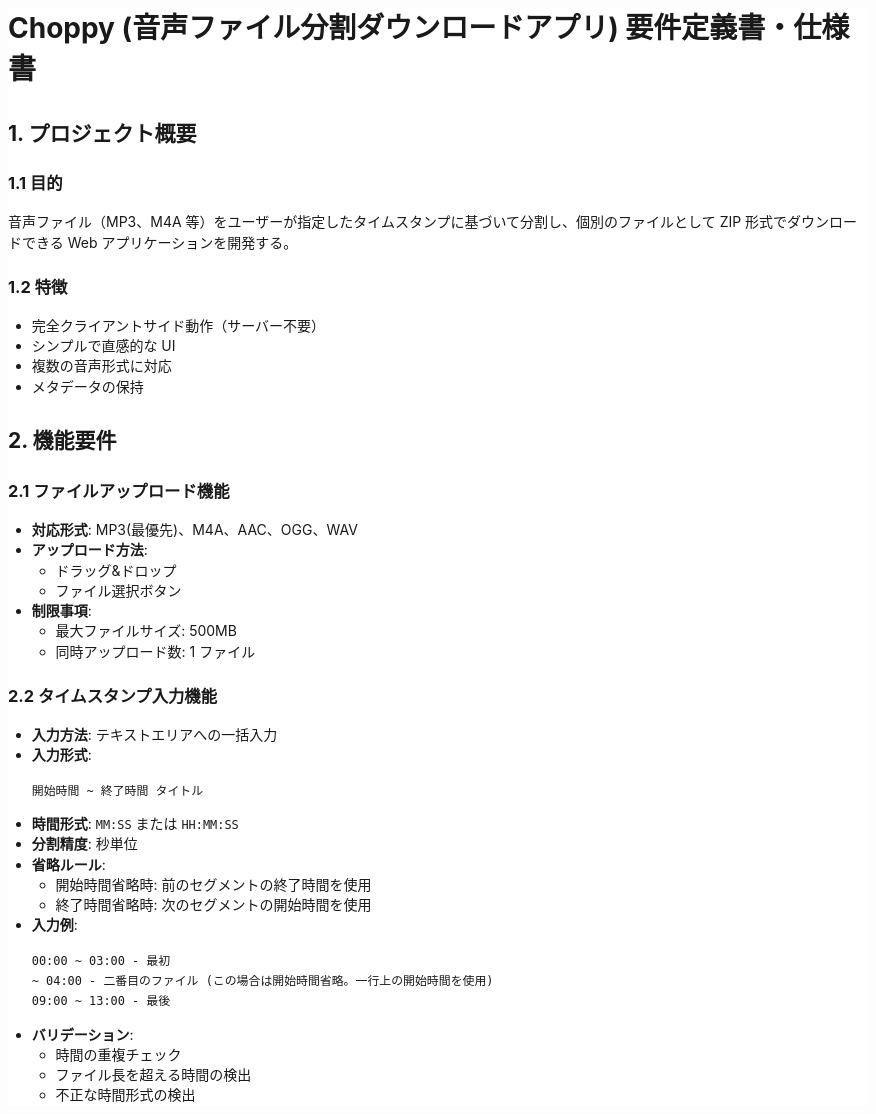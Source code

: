 # Choppy (音声ファイル分割ダウンロードアプリ) 要件定義書・仕様書

## 1. プロジェクト概要

### 1.1 目的

音声ファイル（MP3、M4A 等）をユーザーが指定したタイムスタンプに基づいて分割し、個別のファイルとして ZIP 形式でダウンロードできる Web アプリケーションを開発する。

### 1.2 特徴

- 完全クライアントサイド動作（サーバー不要）
- シンプルで直感的な UI
- 複数の音声形式に対応
- メタデータの保持

## 2. 機能要件

### 2.1 ファイルアップロード機能

- **対応形式**: MP3(最優先)、M4A、AAC、OGG、WAV
- **アップロード方法**:
  - ドラッグ&ドロップ
  - ファイル選択ボタン
- **制限事項**:
  - 最大ファイルサイズ: 500MB
  - 同時アップロード数: 1 ファイル

### 2.2 タイムスタンプ入力機能

- **入力方法**: テキストエリアへの一括入力
- **入力形式**:
  ```
  開始時間 ~ 終了時間 タイトル
  ```
- **時間形式**: `MM:SS` または `HH:MM:SS`
- **分割精度**: 秒単位
- **省略ルール**:
  - 開始時間省略時: 前のセグメントの終了時間を使用
  - 終了時間省略時: 次のセグメントの開始時間を使用
- **入力例**:
  ```
  00:00 ~ 03:00 - 最初
  ~ 04:00 - 二番目のファイル (この場合は開始時間省略。一行上の開始時間を使用)
  09:00 ~ 13:00 - 最後
  ```
- **バリデーション**:
  - 時間の重複チェック
  - ファイル長を超える時間の検出
  - 不正な時間形式の検出
